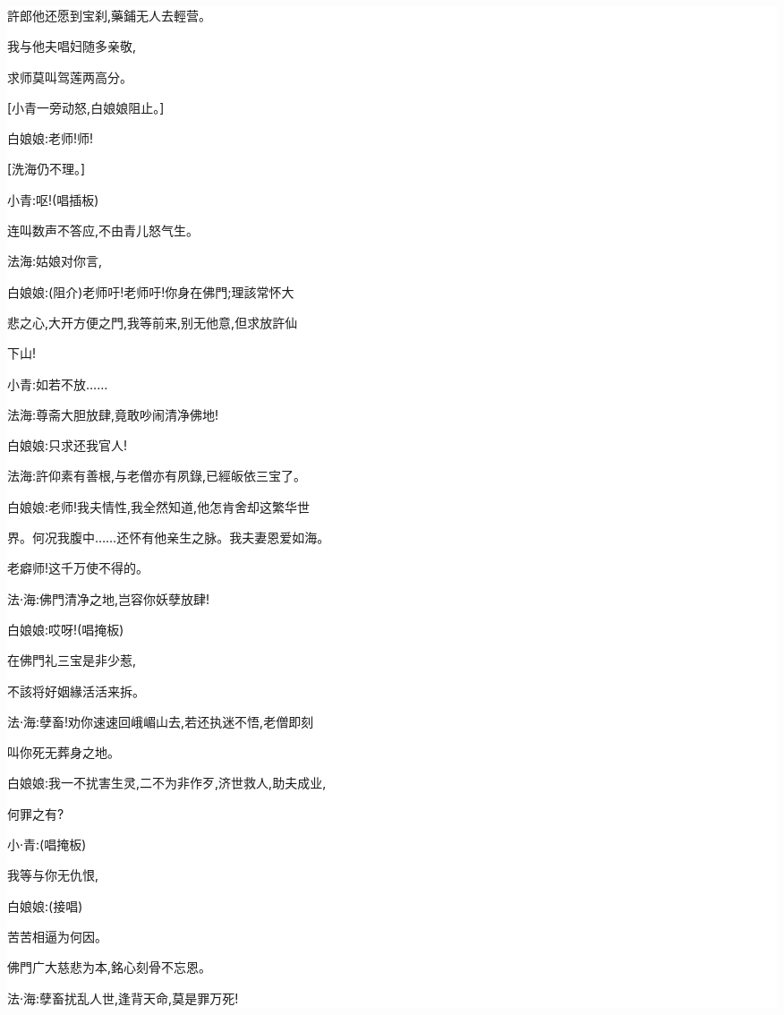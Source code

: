 許郎他还愿到宝刹,藥鋪无人去輕营。

我与他夫唱妇随多亲敬,

求师莫叫驾莲两高分。

[小青一旁动怒,白娘娘阻止。]

白娘娘:老师!师!

[洗海仍不理。]

小青:呕!(唱插板)

连叫数声不答应,不由青儿怒气生。

法海:姑娘对你言,

白娘娘:(阻介)老师吁!老师吁!你身在佛門;理該常怀大

悲之心,大开方便之門,我等前来,别无他意,但求放許仙

下山!

小青:如若不放……

法海:尊斋大胆放肆,竟敢吵闹清净佛地!

白娘娘:只求还我官人!

法海:許仰素有善根,与老僧亦有夙錄,已經皈依三宝了。

白娘娘:老师!我夫情性,我全然知道,他怎肯舍却这繁华世

界。何况我腹中……还怀有他亲生之脉。我夫妻恩爱如海。

老癖师!这千万使不得的。

法·海:佛門清净之地,岂容你妖孽放肆!

白娘娘:哎呀!(唱掩板)

在佛門礼三宝是非少惹,

不該将好姻緣活活来拆。

法·海:孽畜!劝你速速回峨嵋山去,若还执迷不悟,老僧即刻

叫你死无葬身之地。

白娘娘:我一不扰害生灵,二不为非作歹,济世救人,助夫成业,

何罪之有?

小·青:(唱掩板)

我等与你无仇恨,

白娘娘:(接唱)

苦苦相逼为何因。

佛門广大慈悲为本,銘心刻骨不忘恩。

法·海:孽畜扰乱人世,逢背天命,莫是罪万死!
